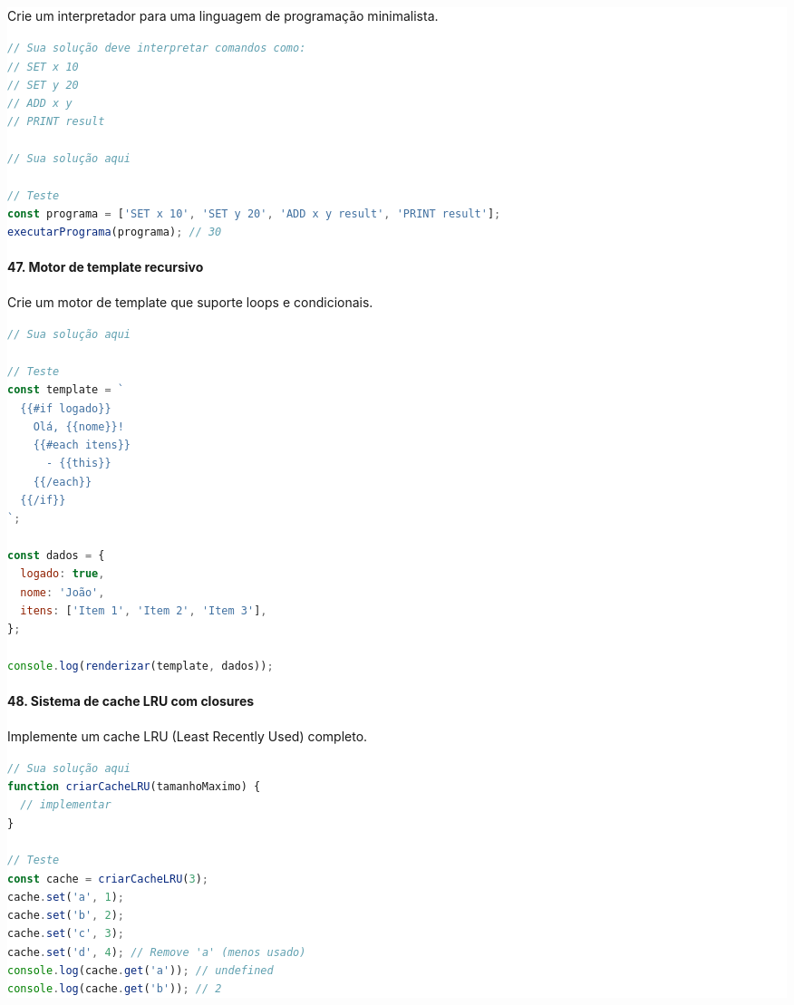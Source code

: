 Crie um interpretador para uma linguagem de programação minimalista.

```javascript
// Sua solução deve interpretar comandos como:
// SET x 10
// SET y 20
// ADD x y
// PRINT result

// Sua solução aqui

// Teste
const programa = ['SET x 10', 'SET y 20', 'ADD x y result', 'PRINT result'];
executarPrograma(programa); // 30
```

#### 47. Motor de template recursivo

Crie um motor de template que suporte loops e condicionais.

```javascript
// Sua solução aqui

// Teste
const template = `
  {{#if logado}}
    Olá, {{nome}}!
    {{#each itens}}
      - {{this}}
    {{/each}}
  {{/if}}
`;

const dados = {
  logado: true,
  nome: 'João',
  itens: ['Item 1', 'Item 2', 'Item 3'],
};

console.log(renderizar(template, dados));
```

#### 48. Sistema de cache LRU com closures

Implemente um cache LRU (Least Recently Used) completo.

```javascript
// Sua solução aqui
function criarCacheLRU(tamanhoMaximo) {
  // implementar
}

// Teste
const cache = criarCacheLRU(3);
cache.set('a', 1);
cache.set('b', 2);
cache.set('c', 3);
cache.set('d', 4); // Remove 'a' (menos usado)
console.log(cache.get('a')); // undefined
console.log(cache.get('b')); // 2
```

